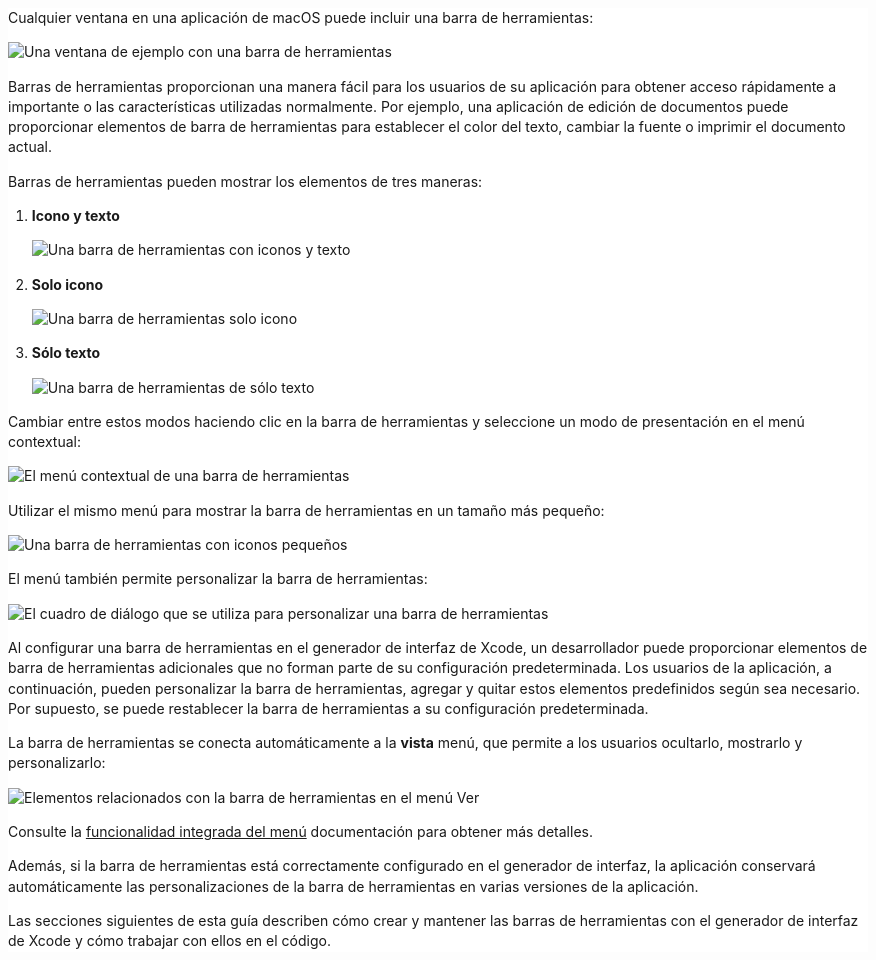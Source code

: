 Cualquier ventana en una aplicación de macOS puede incluir una barra de herramientas:

![Una ventana de ejemplo con una barra de herramientas](toolbar-images/info01.png "una ventana de ejemplo con una barra de herramientas")

Barras de herramientas proporcionan una manera fácil para los usuarios de su aplicación para obtener acceso rápidamente a importante o las características utilizadas normalmente. Por ejemplo, una aplicación de edición de documentos puede proporcionar elementos de barra de herramientas para establecer el color del texto, cambiar la fuente o imprimir el documento actual.

Barras de herramientas pueden mostrar los elementos de tres maneras:

1. **Icono y texto** 

     ![Una barra de herramientas con iconos y texto](toolbar-images/info02.png "una barra de herramientas con iconos y texto")

2. **Solo icono** 

     ![Una barra de herramientas solo icono](toolbar-images/info03.png "una barra de herramientas solo icono")

3. **Sólo texto** 

     ![Una barra de herramientas de sólo texto](toolbar-images/info04.png "una barra de herramientas de sólo texto")

Cambiar entre estos modos haciendo clic en la barra de herramientas y seleccione un modo de presentación en el menú contextual:

![El menú contextual de una barra de herramientas](toolbar-images/info05.png "el menú contextual de una barra de herramientas")

Utilizar el mismo menú para mostrar la barra de herramientas en un tamaño más pequeño:

![Una barra de herramientas con iconos pequeños](toolbar-images/info06.png "una barra de herramientas con iconos pequeños")

El menú también permite personalizar la barra de herramientas:

![El cuadro de diálogo que se utiliza para personalizar una barra de herramientas](toolbar-images/info07.png "el cuadro de diálogo que se utiliza para personalizar una barra de herramientas")

Al configurar una barra de herramientas en el generador de interfaz de Xcode, un desarrollador puede proporcionar elementos de barra de herramientas adicionales que no forman parte de su configuración predeterminada. Los usuarios de la aplicación, a continuación, pueden personalizar la barra de herramientas, agregar y quitar estos elementos predefinidos según sea necesario. Por supuesto, se puede restablecer la barra de herramientas a su configuración predeterminada.

La barra de herramientas se conecta automáticamente a la **vista** menú, que permite a los usuarios ocultarlo, mostrarlo y personalizarlo:

![Elementos relacionados con la barra de herramientas en el menú Ver](toolbar-images/info08.png "elementos relacionados con la barra de herramientas en el menú Ver")

Consulte la [funcionalidad integrada del menú](~/mac/user-interface/menu.md) documentación para obtener más detalles.

Además, si la barra de herramientas está correctamente configurado en el generador de interfaz, la aplicación conservará automáticamente las personalizaciones de la barra de herramientas en varias versiones de la aplicación.

Las secciones siguientes de esta guía describen cómo crear y mantener las barras de herramientas con el generador de interfaz de Xcode y cómo trabajar con ellos en el código.
